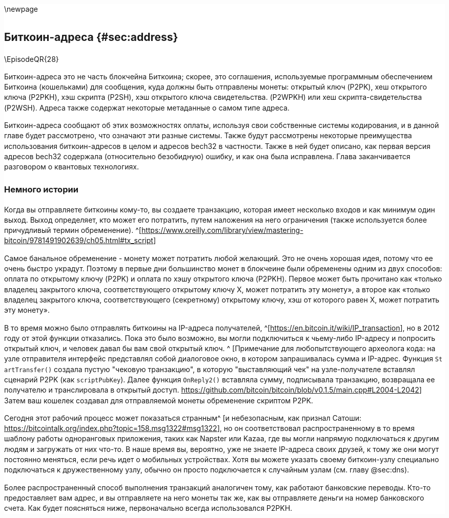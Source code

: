 \newpage

## Биткоин-адреса {#sec:address}

\EpisodeQR{28}

Биткоин-адреса это не часть блокчейна Биткоина; скорее, это соглашения, используемые программным обеспечением Биткоина (кошельками) для сообщения, куда должны быть отправлены монеты: открытый ключ (P2PK), хеш открытого ключа (P2PKH), хэш скрипта (P2SH), хэш открытого ключа свидетельства. (P2WPKH) или хеш скрипта-свидетельства (P2WSH). Адреса также содержат некоторые метаданные о самом типе адреса.

Биткоин-адреса сообщают об этих возможностях оплаты, используя свои собственные системы кодирования, и в данной главе будет рассмотрено, что означают эти разные системы. Также будут рассмотрены некоторые преимущества использования биткоин-адресов в целом и адресов bech32 в частности. Также в ней будет описано, как первая версия адресов bech32 содержала (относительно безобидную) ошибку, и как она была исправлена. Глава заканчивается разговором о квантовых технологиях.

### Немного истории

Когда вы отправляете биткоины кому-то, вы создаете транзакцию, которая имеет несколько входов и как минимум один выход. Выход определяет, кто может его потратить, путем наложения на него ограничения (также используется более причудливый термин обременение). ^[<https://www.oreilly.com/library/view/mastering-bitcoin/9781491902639/ch05.html#tx_script>]

Самое банальное обременение - монету может потратить любой желающий. Это не очень хорошая идея, потому что ее очень быстро украдут. Поэтому в первые дни большинство монет в блокчеине были обременены одним из двух способов: оплата по открытому ключу (P2PK) и оплата по хэшу открытого ключа (P2PKH). Первое может быть прочитано как «только владелец закрытого ключа, соответствующего открытому ключу X, может потратить эту монету», а второе как «только владелец закрытого ключа, соответствующего (секретному) открытому ключу, хэш от которого равен X, может потратить эту монету».

В то время можно было отправлять биткоины на IP-адреса получателей, ^[<https://en.bitcoin.it/wiki/IP_transaction>], но в 2012 году от этой функции отказались. Пока это было возможно, вы могли подключиться к чьему-либо IP-адресу и попросить открытый ключ, и человек давал бы вам свой открытый ключ. ^ [Примечание для любопытствующего археолога кода: на узле отправителя интерфейс представлял собой диалоговое окно, в котором запрашивалась сумма и IP-адрес. Функция `StartTransfer()` создала пустую "чековую транзакцию", в которую "выставляющий чек" на узле-получателе вставлял сценарий P2PK (как `scriptPubKey`). Далее функция `OnReply2()` вставляла сумму, подписывала транзакцию, возвращала ее получателю и транслировала в открытый доступ. <https://github.com/bitcoin/bitcoin/blob/v0.1.5/main.cpp#L2004-L2042>] Затем ваш кошелек создавал для отправляемой монеты обременение скриптом P2PK.

Сегодня этот рабочий процесс может показаться странным^ [и небезопасным, как признал Сатоши: <https://bitcointalk.org/index.php?topic=158.msg1322#msg1322>], но он соответствовал распространенному в то время шаблону работы одноранговых приложения, таких как Napster или Kazaa, где вы могли напрямую подключаться к другим людям и загружать от них что-то. В наше время вы, вероятно, уже не знаете IP-адреса своих друзей, к тому же они могут постоянно меняться, если речь идет о мобильных устройствах. Хотя вы можете указать своему биткоин-узлу специально подключаться к дружественному узлу, обычно он просто подключается к случайным узлам (см. главу @sec:dns).

Более распространенный способ выполнения транзакций аналогичен тому, как работают банковские переводы. Кто-то предоставляет вам адрес, и вы отправляете на него монеты так же, как вы отправляете деньги на номер банковского счета. Как будет поясняться ниже, первоначально всегда использовался P2PKH.


[^rationale]: Полное обоснование в BIP 341: <https://github.com/bitcoin/bips/blob/master/bip-0341.mediawiki#cite_note-2>
[^tweet]: <https://twitter.com/pwuille/status/1409560741489778688>